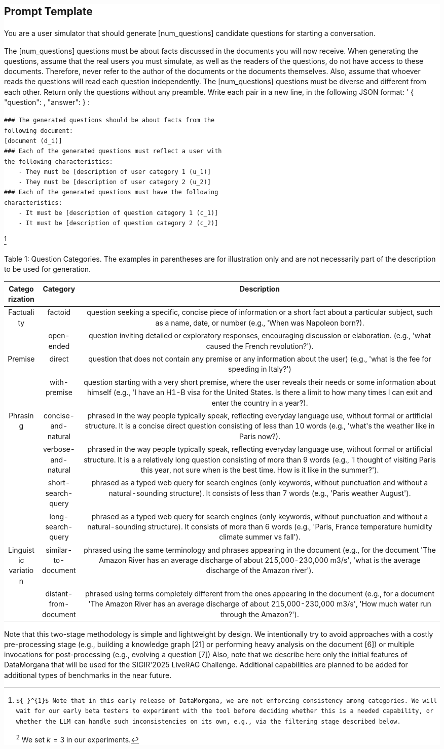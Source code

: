 ## Prompt Template

You are a user simulator that should generate [num_questions] candidate questions for starting a conversation.

The [num_questions] questions must be about facts discussed in the documents you will now receive. When generating the questions, assume that the real users you must simulate, as well as the readers of the questions, do not have access to these documents. Therefore, never refer to the author of the documents or the documents themselves. Also, assume that whoever reads the questions will read each question independently. The [num_questions] questions must be diverse and different from each other. Return only the questions without any preamble. Write each pair in a new line, in the following JSON format: ' $\{$ "question": <question>, "answer": <answer> $\}$ :

```
### The generated questions should be about facts from the
following document:
[document (d_i)]
### Each of the generated questions must reflect a user with
the following characteristics:
    - They must be [description of user category 1 (u_1)]
    - They must be [description of user category 2 (u_2)]
### Each of the generated questions must have the following
characteristics:
    - It must be [description of question category 1 (c_1)]
    - It must be [description of question category 2 (c_2)]
```

[^0]
[^0]:    ${ }^{1}$ Note that in this early release of DataMorgana, we are not enforcing consistency among categories. We will wait for our early beta testers to experiment with the tool before deciding whether this is a needed capability, or whether the LLM can handle such inconsistencies on its own, e.g., via the filtering stage described below.
    ${ }^{2}$ We set $k=3$ in our experiments.

Table 1: Question Categories. The examples in parentheses are for illustration only and are not necessarily part of the description to be used for generation.

| Categorization | Category | Description |
| :--: | :--: | :--: |
| Factuality | factoid | question seeking a specific, concise piece of information or a short fact about a particular subject, such as a name, date, or number (e.g., 'When was Napoleon born?). |
|  | open-ended | question inviting detailed or exploratory responses, encouraging discussion or elaboration. (e.g., 'what caused the French revolution?'). |
| Premise | direct | question that does not contain any premise or any information about the user) (e.g., 'what is the fee for speeding in Italy?') |
|  | with-premise | question starting with a very short premise, where the user reveals their needs or some information about himself (e.g., 'I have an H1-B visa for the United States. Is there a limit to how many times I can exit and enter the country in a year?). |
| Phrasing | concise-and-natural | phrased in the way people typically speak, reflecting everyday language use, without formal or artificial structure. It is a concise direct question consisting of less than 10 words (e.g., 'what's the weather like in Paris now?). |
|  | verbose-and-natural | phrased in the way people typically speak, reflecting everyday language use, without formal or artificial structure. It is a a relatively long question consisting of more than 9 words (e.g., 'I thought of visiting Paris this year, not sure when is the best time. How is it like in the summer?'). |
|  | short-search-query | phrased as a typed web query for search engines (only keywords, without punctuation and without a natural-sounding structure). It consists of less than 7 words (e.g., 'Paris weather August'). |
|  | long-search-query | phrased as a typed web query for search engines (only keywords, without punctuation and without a natural-sounding structure). It consists of more than 6 words (e.g., 'Paris, France temperature humidity climate summer vs fall'). |
| Linguistic variation | similar-to-document | phrased using the same terminology and phrases appearing in the document (e.g., for the document 'The Amazon River has an average discharge of about 215,000-230,000 m3/s', 'what is the average discharge of the Amazon river'). |
|  | distant-from-document | phrased using terms completely different from the ones appearing in the document (e.g., for a document 'The Amazon River has an average discharge of about 215,000-230,000 m3/s', 'How much water run through the Amazon?'). |

Note that this two-stage methodology is simple and lightweight by design. We intentionally try to avoid approaches with a costly pre-processing stage (e.g., building a knowledge graph [21] or performing heavy analysis on the document [6]) or multiple invocations for post-processing (e.g., evolving a question [7]) Also, note that we describe here only the initial features of DataMorgana that will be used for the SIGIR'2025 LiveRAG Challenge. Additional capabilities are planned to be added for additional types of benchmarks in the near future.


[^0]:    ${ }^{3}$ https://www.anthropic.com/claude/sonnet
[^1]:    ${ }^{4}$ Unless explicitly mentioned, all the experiments reported in this paper are conducted so that for each document in the corpus we generate the exact same number of questions appearing in COVID-QA or NQ-open datasets. In most cases, there is a single question associated with each document but on rare occasions, this number can be much larger (i.e., up to 125 for a document in the COVID-QA dataset).
[^0]:    ${ }^{6}$ https://www.sbert.net/
[^0]:    ${ }^{8}$ To verify this, we compared the diversity of a benchmark consisting of only questions from simulated expert users with a benchmark containing only questions from simulated non-expert users. The benchmark from expert users resulted more diverse in all adopted metrics.
[^0]:    ${ }^{9}$ https://sigir2025.dei.unipd.it/
